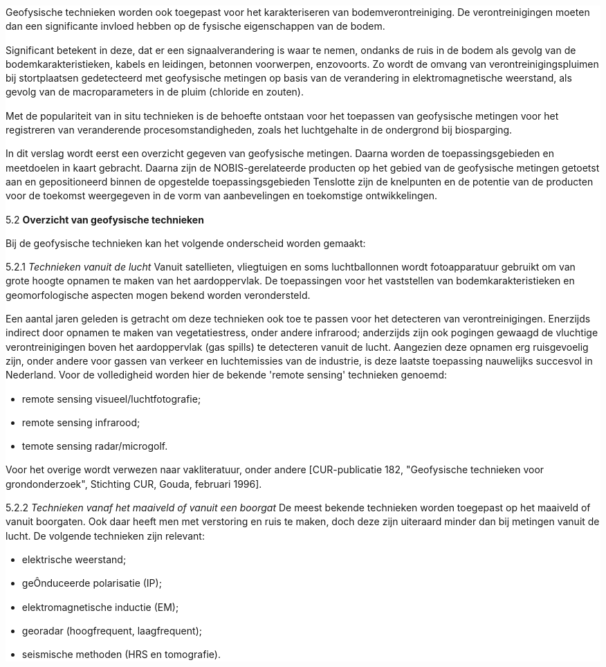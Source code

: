 Geofysische technieken worden ook toegepast voor het karakteriseren van bodemverontreiniging. De verontreinigingen moeten dan een significante invloed hebben op de fysische eigenschappen van de bodem. 

Significant betekent in deze, dat er een signaalverandering is waar te nemen, ondanks de ruis in de bodem als gevolg van de bodemkarakteristieken, kabels en leidingen, betonnen voorwerpen, enzovoorts. Zo wordt de omvang van verontreinigingspluimen bij stortplaatsen gedetecteerd met geofysische metingen op basis van de verandering in elektromagnetische weerstand, als gevolg van de macroparameters in de pluim (chloride en zouten). 

Met de populariteit van in situ technieken is de behoefte ontstaan voor het toepassen van geofysische metingen voor het registreren van veranderende procesomstandigheden, zoals het luchtgehalte in de ondergrond bij biosparging. 

In dit verslag wordt eerst een overzicht gegeven van geofysische metingen. Daarna worden de toepassingsgebieden en meetdoelen in kaart gebracht. Daarna zijn de NOBIS-gerelateerde producten op het gebied van de geofysische metingen getoetst aan en gepositioneerd binnen de opgestelde toepassingsgebieden Tenslotte zijn de knelpunten en de potentie van de producten voor de toekomst weergegeven in de vorm van aanbevelingen en toekomstige ontwikkelingen. 

5.2 **Overzicht van geofysische technieken** 

Bij de geofysische technieken kan het volgende onderscheid worden gemaakt: 

5.2.1 _Technieken vanuit de lucht_ Vanuit satellieten, vliegtuigen en soms luchtballonnen wordt fotoapparatuur gebruikt om van grote hoogte opnamen te maken van het aardoppervlak. De toepassingen voor het vaststellen van bodemkarakteristieken en geomorfologische aspecten mogen bekend worden verondersteld. 

Een aantal jaren geleden is getracht om deze technieken ook toe te passen voor het detecteren van verontreinigingen. Enerzijds indirect door opnamen te maken van vegetatiestress, onder andere infrarood; anderzijds zijn ook pogingen gewaagd de vluchtige verontreinigingen boven het aardoppervlak (gas spills) te detecteren vanuit de lucht. Aangezien deze opnamen erg ruisgevoelig zijn, onder andere voor gassen van verkeer en luchtemissies van de industrie, is deze laatste toepassing nauwelijks succesvol in Nederland. Voor de volledigheid worden hier de bekende 'remote sensing' technieken genoemd: 


- remote sensing visueel/luchtfotografie; 

- remote sensing infrarood; 

- temote sensing radar/microgolf. 

Voor het overige wordt verwezen naar vakliteratuur, onder andere [CUR-publicatie 182, "Geofysische technieken voor grondonderzoek", Stichting CUR, Gouda, februari 1996]. 

5.2.2 _Technieken vanaf het maaiveld of vanuit een boorgat_ De meest bekende technieken worden toegepast op het maaiveld of vanuit boorgaten. Ook daar heeft men met verstoring en ruis te maken, doch deze zijn uiteraard minder dan bij metingen vanuit de lucht. De volgende technieken zijn relevant: 

- elektrische weerstand; 

- geÔnduceerde polarisatie (IP); 

- elektromagnetische inductie (EM); 

- georadar (hoogfrequent, laagfrequent); 

- seismische methoden (HRS en tomografie). 
